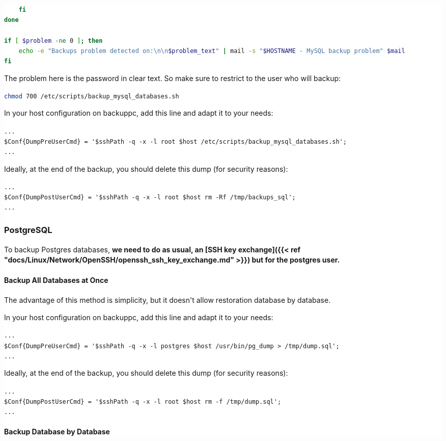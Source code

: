 ```bash
    fi
done

if [ $problem -ne 0 ]; then
    echo -e "Backups problem detected on:\n\n$problem_text" | mail -s "$HOSTNAME - MySQL backup problem" $mail
fi
```

The problem here is the password in clear text. So make sure to restrict to the user who will backup:

```bash
chmod 700 /etc/scripts/backup_mysql_databases.sh
```

In your host configuration on backuppc, add this line and adapt it to your needs:

```
...
$Conf{DumpPreUserCmd} = '$sshPath -q -x -l root $host /etc/scripts/backup_mysql_databases.sh';
...
```

Ideally, at the end of the backup, you should delete this dump (for security reasons):

```
...
$Conf{DumpPostUserCmd} = '$sshPath -q -x -l root $host rm -Rf /tmp/backups_sql';
...
```

### PostgreSQL

To backup Postgres databases, **we need to do as usual, an [SSH key exchange]({{< ref "docs/Linux/Network/OpenSSH/openssh_ssh_key_exchange.md" >}}) but for the postgres user.**

#### Backup All Databases at Once

The advantage of this method is simplicity, but it doesn't allow restoration database by database.

In your host configuration on backuppc, add this line and adapt it to your needs:

```
...
$Conf{DumpPreUserCmd} = '$sshPath -q -x -l postgres $host /usr/bin/pg_dump > /tmp/dump.sql';
...
```

Ideally, at the end of the backup, you should delete this dump (for security reasons):

```
...
$Conf{DumpPostUserCmd} = '$sshPath -q -x -l root $host rm -f /tmp/dump.sql';
...
```

#### Backup Database by Database
